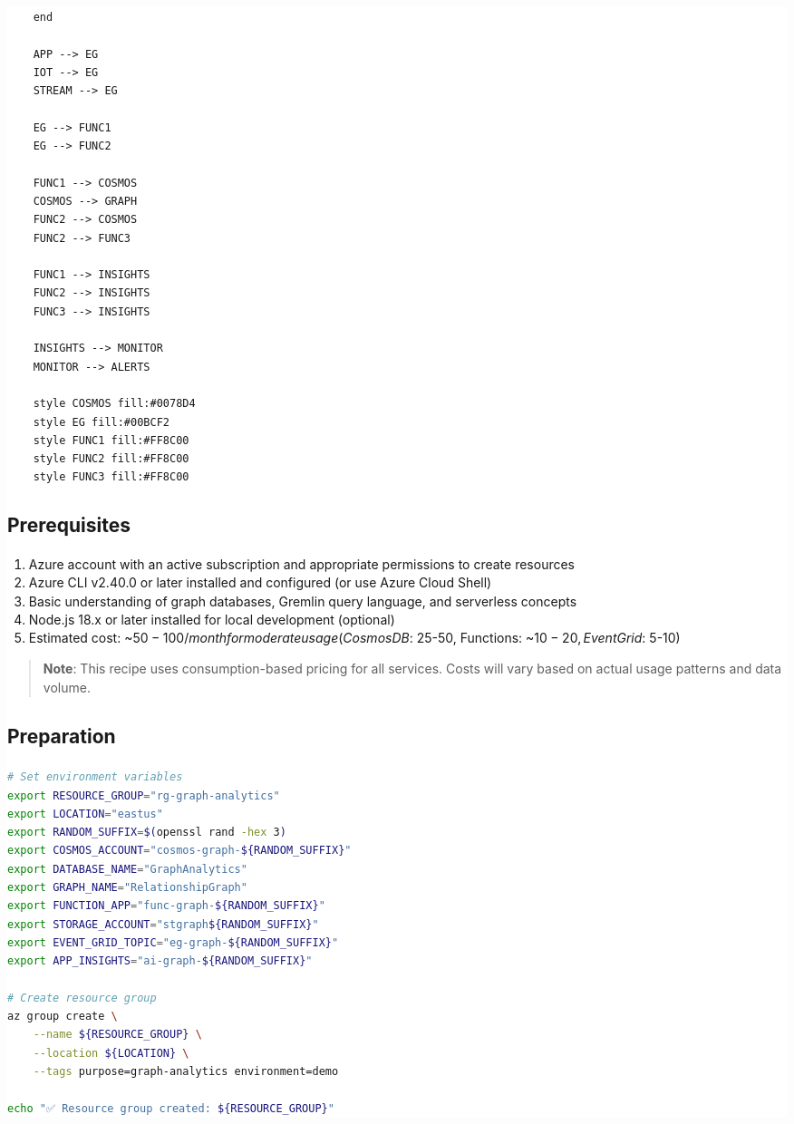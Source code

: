 ```mermaid
    end
    
    APP --> EG
    IOT --> EG
    STREAM --> EG
    
    EG --> FUNC1
    EG --> FUNC2
    
    FUNC1 --> COSMOS
    COSMOS --> GRAPH
    FUNC2 --> COSMOS
    FUNC2 --> FUNC3
    
    FUNC1 --> INSIGHTS
    FUNC2 --> INSIGHTS
    FUNC3 --> INSIGHTS
    
    INSIGHTS --> MONITOR
    MONITOR --> ALERTS
    
    style COSMOS fill:#0078D4
    style EG fill:#00BCF2
    style FUNC1 fill:#FF8C00
    style FUNC2 fill:#FF8C00
    style FUNC3 fill:#FF8C00
```

## Prerequisites

1. Azure account with an active subscription and appropriate permissions to create resources
2. Azure CLI v2.40.0 or later installed and configured (or use Azure Cloud Shell)
3. Basic understanding of graph databases, Gremlin query language, and serverless concepts
4. Node.js 18.x or later installed for local development (optional)
5. Estimated cost: ~$50-100/month for moderate usage (Cosmos DB: ~$25-50, Functions: ~$10-20, Event Grid: ~$5-10)

> **Note**: This recipe uses consumption-based pricing for all services. Costs will vary based on actual usage patterns and data volume.

## Preparation

```bash
# Set environment variables
export RESOURCE_GROUP="rg-graph-analytics"
export LOCATION="eastus"
export RANDOM_SUFFIX=$(openssl rand -hex 3)
export COSMOS_ACCOUNT="cosmos-graph-${RANDOM_SUFFIX}"
export DATABASE_NAME="GraphAnalytics"
export GRAPH_NAME="RelationshipGraph"
export FUNCTION_APP="func-graph-${RANDOM_SUFFIX}"
export STORAGE_ACCOUNT="stgraph${RANDOM_SUFFIX}"
export EVENT_GRID_TOPIC="eg-graph-${RANDOM_SUFFIX}"
export APP_INSIGHTS="ai-graph-${RANDOM_SUFFIX}"

# Create resource group
az group create \
    --name ${RESOURCE_GROUP} \
    --location ${LOCATION} \
    --tags purpose=graph-analytics environment=demo

echo "✅ Resource group created: ${RESOURCE_GROUP}"

```